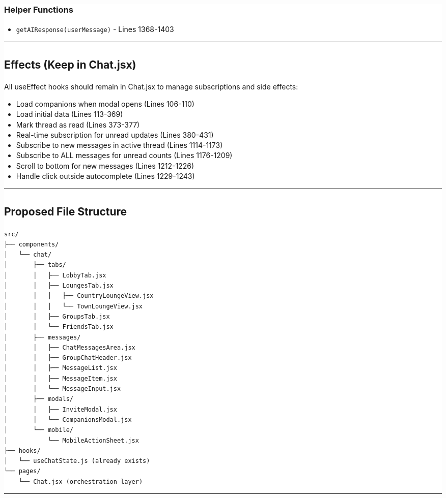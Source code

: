 ### Helper Functions
- `getAIResponse(userMessage)` - Lines 1368-1403

---

## Effects (Keep in Chat.jsx)

All useEffect hooks should remain in Chat.jsx to manage subscriptions and side effects:

- Load companions when modal opens (Lines 106-110)
- Load initial data (Lines 113-369)
- Mark thread as read (Lines 373-377)
- Real-time subscription for unread updates (Lines 380-431)
- Subscribe to new messages in active thread (Lines 1114-1173)
- Subscribe to ALL messages for unread counts (Lines 1176-1209)
- Scroll to bottom for new messages (Lines 1212-1226)
- Handle click outside autocomplete (Lines 1229-1243)

---

## Proposed File Structure

```
src/
├── components/
│   └── chat/
│       ├── tabs/
│       │   ├── LobbyTab.jsx
│       │   ├── LoungesTab.jsx
│       │   │   ├── CountryLoungeView.jsx
│       │   │   └── TownLoungeView.jsx
│       │   ├── GroupsTab.jsx
│       │   └── FriendsTab.jsx
│       ├── messages/
│       │   ├── ChatMessagesArea.jsx
│       │   ├── GroupChatHeader.jsx
│       │   ├── MessageList.jsx
│       │   ├── MessageItem.jsx
│       │   └── MessageInput.jsx
│       ├── modals/
│       │   ├── InviteModal.jsx
│       │   └── CompanionsModal.jsx
│       └── mobile/
│           └── MobileActionSheet.jsx
├── hooks/
│   └── useChatState.js (already exists)
└── pages/
    └── Chat.jsx (orchestration layer)
```

---
